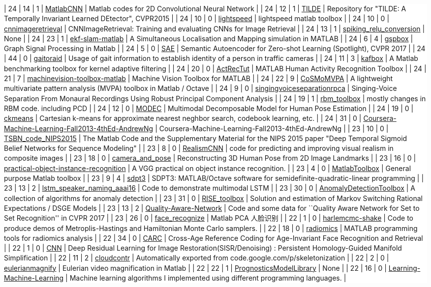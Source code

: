 | 24 | 14 | 1 | [MatlabCNN](https://github.com/pengsun/MatlabCNN) | Matlab codes for 2D Convolutional Neural Network |
| 24 | 12 | 1 | [TILDE](https://github.com/kmyid/TILDE) | Repository for "TILDE: A Temporally Invariant Learned DEtector", CVPR2015 |
| 24 | 10 | 0 | [lightspeed](https://github.com/tminka/lightspeed) | lightspeed matlab toolbox |
| 24 | 10 | 0 | [cnnimageretrieval](https://github.com/filipradenovic/cnnimageretrieval) | CNNImageRetrieval: Training and evaluating CNNs for Image Retrieval |
| 24 | 13 | 1 | [spiking_relu_conversion](https://github.com/dannyneil/spiking_relu_conversion) | None |
| 24 | 23 | 1 | [ekf-slam-matlab](https://github.com/jaijuneja/ekf-slam-matlab) | A Simultaneous Localisation and Mapping simulation in MATLAB |
| 24 | 6 | 4 | [gspbox](https://github.com/epfl-lts2/gspbox) | Graph Signal Processing in Matlab |
| 24 | 5 | 0 | [SAE](https://github.com/Elyorcv/SAE) | Semantic Autoencoder for Zero-shot Learning (Spotlight), CVPR 2017 |
| 24 | 44 | 0 | [gaitoraid](https://github.com/sgang007/gaitoraid) | Usage of gait information to establish identity of a person in traffic cameras |
| 24 | 11 | 3 | [kafbox](https://github.com/steven2358/kafbox) | A Matlab benchmarking toolbox for kernel adaptive filtering |
| 24 | 20 | 0 | [ActRecTut](https://github.com/andreas-bulling/ActRecTut) | MATLAB Human Activity Recognition Toolbox |
| 24 | 21 | 7 | [machinevision-toolbox-matlab](https://github.com/petercorke/machinevision-toolbox-matlab) | Machine Vision Toolbox for MATLAB |
| 24 | 22 | 9 | [CoSMoMVPA](https://github.com/CoSMoMVPA/CoSMoMVPA) | A lightweight multivariate pattern analysis (MVPA) toolbox in Matlab / Octave |
| 24 | 9 | 0 | [singingvoiceseparationrpca](https://github.com/posenhuang/singingvoiceseparationrpca) | Singing-Voice Separation From Monaural Recordings  Using Robust Principal Component Analysis |
| 24 | 19 | 1 | [rbm_toolbox](https://github.com/skaae/rbm_toolbox) | mostly changes in RBM code. including PCD |
| 24 | 12 | 0 | [MODEC](https://github.com/bensapp/MODEC) | Multimodal Decomposable Model for Human Pose Estimation |
| 24 | 19 | 0 | [ckmeans](https://github.com/norouzi/ckmeans) | Cartesian k-means for approximate nearest neghbor search, codebook learning, etc. |
| 24 | 31 | 0 | [Coursera-Machine-Learning-Fall2013-4thEd-AndrewNg](https://github.com/Franck-Dernoncourt/Coursera-Machine-Learning-Fall2013-4thEd-AndrewNg) | Coursera-Machine-Learning-Fall2013-4thEd-AndrewNg |
| 23 | 10 | 0 | [TSBN_code_NIPS2015](https://github.com/zhegan27/TSBN_code_NIPS2015) | The Matlab Code and the Supplementary Material for the NIPS 2015 paper "Deep Temporal Sigmoid Belief Networks for Sequence Modeling" |
| 23 | 8 | 0 | [RealismCNN](https://github.com/junyanz/RealismCNN) | code for predicting and improving visual realism in composite images |
| 23 | 18 | 0 | [camera_and_pose](https://github.com/varunnr/camera_and_pose) | Reconstructing 3D Human Pose from 2D Image Landmarks |
| 23 | 16 | 0 | [practical-object-instance-recognition](https://github.com/vedaldi/practical-object-instance-recognition) | A VGG practical on object instance recognition. |
| 23 | 4 | 0 | [MatlabToolbox](https://github.com/IoSR-Surrey/MatlabToolbox) | General purpose Matlab toolbox |
| 23 | 9 | 4 | [sdpt3](https://github.com/sqlp/sdpt3) | SDPT3: MATLAB/Octave software for semidefinite-quadratic-linear programming |
| 23 | 13 | 2 | [lstm_speaker_naming_aaai16](https://github.com/jimmy-ren/lstm_speaker_naming_aaai16) | Code to demonstrate multimodal LSTM |
| 23 | 30 | 0 | [AnomalyDetectionToolbox](https://github.com/dsmi-lab-ntust/AnomalyDetectionToolbox) | A collection of algorithms for anomaly detection |
| 23 | 31 | 0 | [RISE_toolbox](https://github.com/jmaih/RISE_toolbox) | Solution and estimation of Markov Switching Rational Expectations / DSGE Models |
| 23 | 13 | 2 | [Quality-Aware-Network](https://github.com/sciencefans/Quality-Aware-Network) | Code and some data for ``Quality Aware Network for Set to Set Recognition'' in CVPR 2017 |
| 23 | 26 | 0 | [face_recognize](https://github.com/David-Guo/face_recognize) | Matlab PCA 人脸识别 |
| 22 | 1 | 0 | [harlemcmc-shake](https://github.com/duvenaud/harlemcmc-shake) | Code to produce demos of Metroplis-Hastings and Hamiltonian Monte Carlo samplers. |
| 22 | 18 | 0 | [radiomics](https://github.com/mvallieres/radiomics) | MATLAB programming tools for radiomics analysis |
| 22 | 34 | 0 | [CARC](https://github.com/bcsiriuschen/CARC) | Cross-Age Reference Coding for Age-Invariant Face Recognition and Retrieval |
| 22 | 1 | 0 | [CNN](https://github.com/iorism/CNN) | Deep Residual Learning for Image Restoration(SISR/Denoising) : Persistent Homology-Guided Manifold Simplification |
| 22 | 11 | 2 | [cloudcontr](https://github.com/ataiya/cloudcontr) | Automatically exported from code.google.com/p/skeletonization |
| 22 | 2 | 0 | [eulerianmagnify](https://github.com/brotchie/eulerianmagnify) | Eulerian video magnification in Matlab |
| 22 | 22 | 1 | [PrognosticsModelLibrary](https://github.com/nasa/PrognosticsModelLibrary) | None |
| 22 | 16 | 0 | [Learning-Machine-Learning](https://github.com/tomtung/Learning-Machine-Learning) | Machine learning algorithms I implemented using different programming languages. |